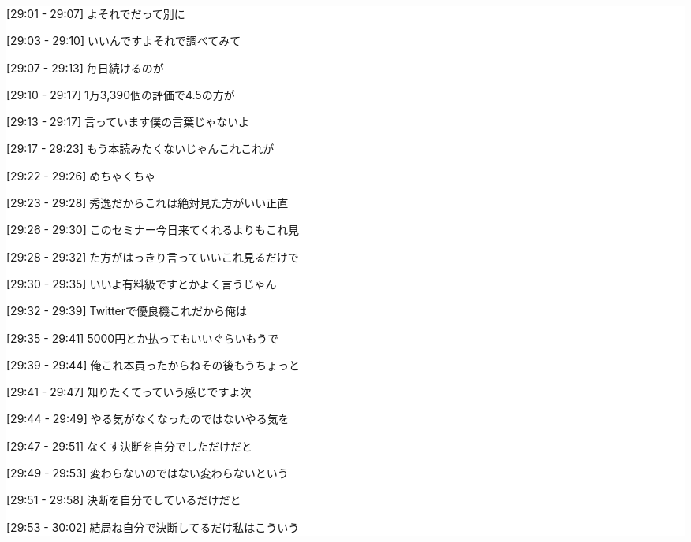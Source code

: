 [29:01 - 29:07]
よそれでだって別に

[29:03 - 29:10]
いいんですよそれで調べてみて

[29:07 - 29:13]
毎日続けるのが

[29:10 - 29:17]
1万3,390個の評価で4.5の方が

[29:13 - 29:17]
言っています僕の言葉じゃないよ

[29:17 - 29:23]
もう本読みたくないじゃんこれこれが

[29:22 - 29:26]
めちゃくちゃ

[29:23 - 29:28]
秀逸だからこれは絶対見た方がいい正直

[29:26 - 29:30]
このセミナー今日来てくれるよりもこれ見

[29:28 - 29:32]
た方がはっきり言っていいこれ見るだけで

[29:30 - 29:35]
いいよ有料級ですとかよく言うじゃん

[29:32 - 29:39]
Twitterで優良機これだから俺は

[29:35 - 29:41]
5000円とか払ってもいいぐらいもうで

[29:39 - 29:44]
俺これ本買ったからねその後もうちょっと

[29:41 - 29:47]
知りたくてっていう感じですよ次

[29:44 - 29:49]
やる気がなくなったのではないやる気を

[29:47 - 29:51]
なくす決断を自分でしただけだと

[29:49 - 29:53]
変わらないのではない変わらないという

[29:51 - 29:58]
決断を自分でしているだけだと

[29:53 - 30:02]
結局ね自分で決断してるだけ私はこういう
